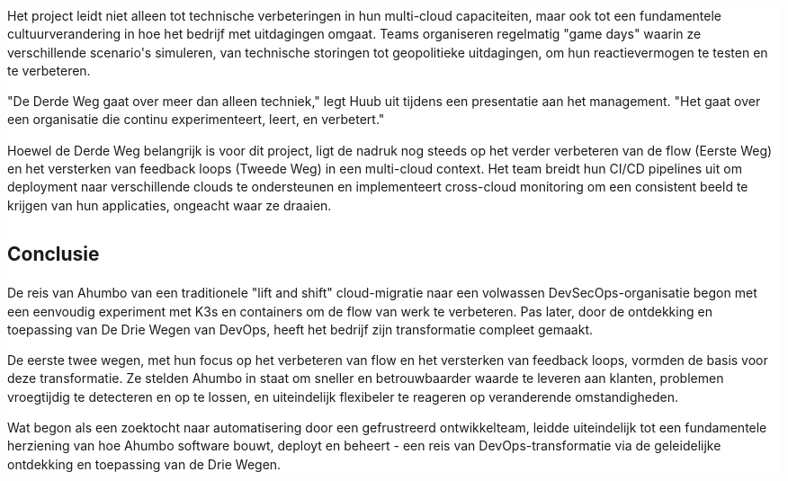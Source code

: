 Het project leidt niet alleen tot technische verbeteringen in hun multi-cloud capaciteiten, maar ook tot een fundamentele cultuurverandering in hoe het bedrijf met uitdagingen omgaat. Teams organiseren regelmatig "game days" waarin ze verschillende scenario's simuleren, van technische storingen tot geopolitieke uitdagingen, om hun reactievermogen te testen en te verbeteren.

"De Derde Weg gaat over meer dan alleen techniek," legt Huub uit tijdens een presentatie aan het management. "Het gaat over een organisatie die continu experimenteert, leert, en verbetert."

Hoewel de Derde Weg belangrijk is voor dit project, ligt de nadruk nog steeds op het verder verbeteren van de flow (Eerste Weg) en het versterken van feedback loops (Tweede Weg) in een multi-cloud context. Het team breidt hun CI/CD pipelines uit om deployment naar verschillende clouds te ondersteunen en implementeert cross-cloud monitoring om een consistent beeld te krijgen van hun applicaties, ongeacht waar ze draaien.

## Conclusie

De reis van Ahumbo van een traditionele "lift and shift" cloud-migratie naar een volwassen DevSecOps-organisatie begon met een eenvoudig experiment met K3s en containers om de flow van werk te verbeteren. Pas later, door de ontdekking en toepassing van De Drie Wegen van DevOps, heeft het bedrijf zijn transformatie compleet gemaakt.

De eerste twee wegen, met hun focus op het verbeteren van flow en het versterken van feedback loops, vormden de basis voor deze transformatie. Ze stelden Ahumbo in staat om sneller en betrouwbaarder waarde te leveren aan klanten, problemen vroegtijdig te detecteren en op te lossen, en uiteindelijk flexibeler te reageren op veranderende omstandigheden.

Wat begon als een zoektocht naar automatisering door een gefrustreerd ontwikkelteam, leidde uiteindelijk tot een fundamentele herziening van hoe Ahumbo software bouwt, deployt en beheert - een reis van DevOps-transformatie via de geleidelijke ontdekking en toepassing van de Drie Wegen.
